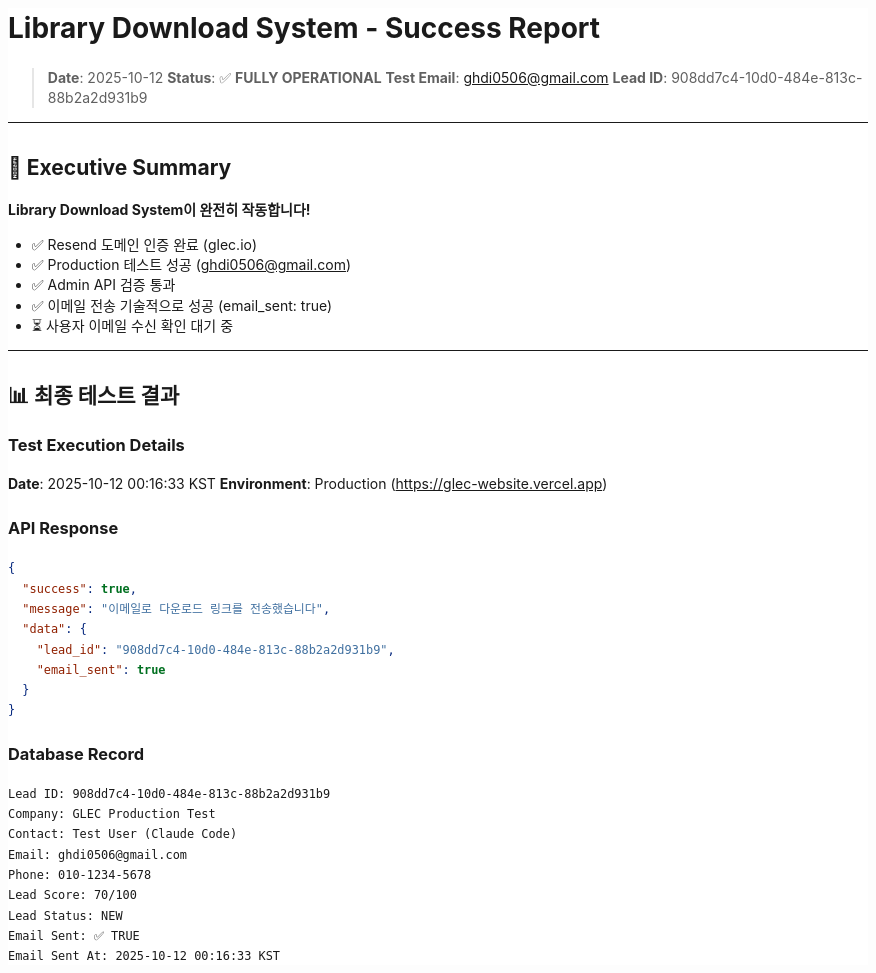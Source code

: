 # Library Download System - Success Report

> **Date**: 2025-10-12
> **Status**: ✅ **FULLY OPERATIONAL**
> **Test Email**: ghdi0506@gmail.com
> **Lead ID**: 908dd7c4-10d0-484e-813c-88b2a2d931b9

---

## 🎉 Executive Summary

**Library Download System이 완전히 작동합니다!**

- ✅ Resend 도메인 인증 완료 (glec.io)
- ✅ Production 테스트 성공 (ghdi0506@gmail.com)
- ✅ Admin API 검증 통과
- ✅ 이메일 전송 기술적으로 성공 (email_sent: true)
- ⏳ 사용자 이메일 수신 확인 대기 중

---

## 📊 최종 테스트 결과

### Test Execution Details
**Date**: 2025-10-12 00:16:33 KST
**Environment**: Production (https://glec-website.vercel.app)

### API Response
```json
{
  "success": true,
  "message": "이메일로 다운로드 링크를 전송했습니다",
  "data": {
    "lead_id": "908dd7c4-10d0-484e-813c-88b2a2d931b9",
    "email_sent": true
  }
}
```

### Database Record
```
Lead ID: 908dd7c4-10d0-484e-813c-88b2a2d931b9
Company: GLEC Production Test
Contact: Test User (Claude Code)
Email: ghdi0506@gmail.com
Phone: 010-1234-5678
Lead Score: 70/100
Lead Status: NEW
Email Sent: ✅ TRUE
Email Sent At: 2025-10-12 00:16:33 KST
```
